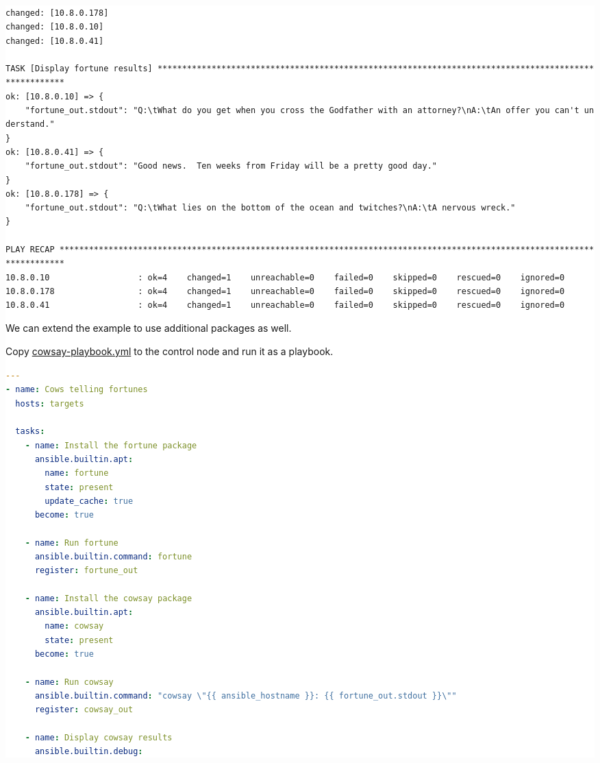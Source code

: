 ```console
changed: [10.8.0.178]
changed: [10.8.0.10]
changed: [10.8.0.41]

TASK [Display fortune results] *****************************************************************************************************
ok: [10.8.0.10] => {
    "fortune_out.stdout": "Q:\tWhat do you get when you cross the Godfather with an attorney?\nA:\tAn offer you can't understand."
}
ok: [10.8.0.41] => {
    "fortune_out.stdout": "Good news.  Ten weeks from Friday will be a pretty good day."
}
ok: [10.8.0.178] => {
    "fortune_out.stdout": "Q:\tWhat lies on the bottom of the ocean and twitches?\nA:\tA nervous wreck."
}

PLAY RECAP *************************************************************************************************************************
10.8.0.10                  : ok=4    changed=1    unreachable=0    failed=0    skipped=0    rescued=0    ignored=0
10.8.0.178                 : ok=4    changed=1    unreachable=0    failed=0    skipped=0    rescued=0    ignored=0
10.8.0.41                  : ok=4    changed=1    unreachable=0    failed=0    skipped=0    rescued=0    ignored=0

```

We can extend the example to use additional packages as well.

Copy
[cowsay-playbook.yml](./fortune-playbook.yml) to the control node and run it as
a playbook.

```yaml
---
- name: Cows telling fortunes
  hosts: targets

  tasks:
    - name: Install the fortune package
      ansible.builtin.apt:
        name: fortune
        state: present
        update_cache: true
      become: true

    - name: Run fortune
      ansible.builtin.command: fortune
      register: fortune_out

    - name: Install the cowsay package
      ansible.builtin.apt:
        name: cowsay
        state: present
      become: true

    - name: Run cowsay
      ansible.builtin.command: "cowsay \"{{ ansible_hostname }}: {{ fortune_out.stdout }}\""
      register: cowsay_out

    - name: Display cowsay results
      ansible.builtin.debug:
```